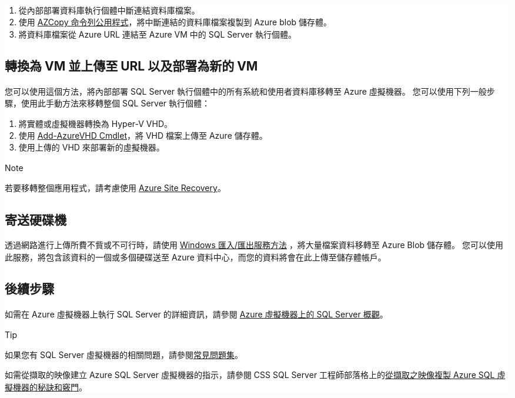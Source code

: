 1. 從內部部署資料庫執行個體中斷連結資料庫檔案。
2. 使用 [AZCopy 命令列公用程式](../../../storage/common/storage-use-azcopy.md)，將中斷連結的資料庫檔案複製到 Azure blob 儲存體。
3. 將資料庫檔案從 Azure URL 連結至 Azure VM 中的 SQL Server 執行個體。

## <a name="convert-to-vm-and-upload-to-url-and-deploy-as-new-vm"></a>轉換為 VM 並上傳至 URL 以及部署為新的 VM
您可以使用這個方法，將內部部署 SQL Server 執行個體中的所有系統和使用者資料庫移轉至 Azure 虛擬機器。 您可以使用下列一般步驟，使用此手動方法來移轉整個 SQL Server 執行個體：

1. 將實體或虛擬機器轉換為 Hyper-V VHD。
2. 使用 [Add-AzureVHD Cmdlet](https://msdn.microsoft.com/library/windowsazure/dn495173.aspx)，將 VHD 檔案上傳至 Azure 儲存體。
3. 使用上傳的 VHD 來部署新的虛擬機器。

> [!NOTE]
> 若要移轉整個應用程式，請考慮使用 [Azure Site Recovery](../../../site-recovery/site-recovery-overview.md)。

## <a name="ship-hard-drive"></a>寄送硬碟機
透過網路進行上傳所費不貲或不可行時，請使用 [Windows 匯入/匯出服務方法](../../../storage/common/storage-import-export-service.md) ，將大量檔案資料移轉至 Azure Blob 儲存體。 您可以使用此服務，將包含該資料的一個或多個硬碟送至 Azure 資料中心，而您的資料將會在此上傳至儲存體帳戶。

## <a name="next-steps"></a>後續步驟
如需在 Azure 虛擬機器上執行 SQL Server 的詳細資訊，請參閱 [Azure 虛擬機器上的 SQL Server 概觀](virtual-machines-windows-sql-server-iaas-overview.md)。

> [!TIP]
> 如果您有 SQL Server 虛擬機器的相關問題，請參閱[常見問題集](virtual-machines-windows-sql-server-iaas-faq.md)。

如需從擷取的映像建立 Azure SQL Server 虛擬機器的指示，請參閱 CSS SQL Server 工程師部落格上的[從擷取之映像複製 Azure SQL 虛擬機器的秘訣和竅門](https://blogs.msdn.microsoft.com/psssql/2016/07/06/tips-tricks-on-cloning-azure-sql-virtual-machines-from-captured-images/)。

